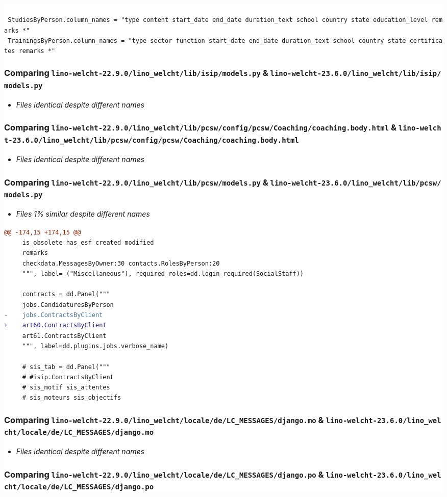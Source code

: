 ```diff
 
 StudiesByPerson.column_names = "type content start_date end_date duration_text school country state education_level remarks *"
 TrainingsByPerson.column_names = "type sector function start_date end_date duration_text school country state certificates remarks *"
```

### Comparing `lino-welcht-22.9.0/lino_welcht/lib/isip/models.py` & `lino-welcht-23.6.0/lino_welcht/lib/isip/models.py`

 * *Files identical despite different names*

### Comparing `lino-welcht-22.9.0/lino_welcht/lib/pcsw/config/pcsw/Coaching/coaching.body.html` & `lino-welcht-23.6.0/lino_welcht/lib/pcsw/config/pcsw/Coaching/coaching.body.html`

 * *Files identical despite different names*

### Comparing `lino-welcht-22.9.0/lino_welcht/lib/pcsw/models.py` & `lino-welcht-23.6.0/lino_welcht/lib/pcsw/models.py`

 * *Files 1% similar despite different names*

```diff
@@ -174,15 +174,15 @@
     is_obsolete has_esf created modified
     remarks
     checkdata.MessagesByOwner:30 contacts.RolesByPerson:20
     """, label=_("Miscellaneous"), required_roles=dd.login_required(SocialStaff))
 
     contracts = dd.Panel("""
     jobs.CandidaturesByPerson
-    jobs.ContractsByClient
+    art60.ContractsByClient
     art61.ContractsByClient
     """, label=dd.plugins.jobs.verbose_name)
 
     # sis_tab = dd.Panel("""
     # #isip.ContractsByClient
     # sis_motif sis_attentes
     # sis_moteurs sis_objectifs
```

### Comparing `lino-welcht-22.9.0/lino_welcht/locale/de/LC_MESSAGES/django.mo` & `lino-welcht-23.6.0/lino_welcht/locale/de/LC_MESSAGES/django.mo`

 * *Files identical despite different names*

### Comparing `lino-welcht-22.9.0/lino_welcht/locale/de/LC_MESSAGES/django.po` & `lino-welcht-23.6.0/lino_welcht/locale/de/LC_MESSAGES/django.po`
